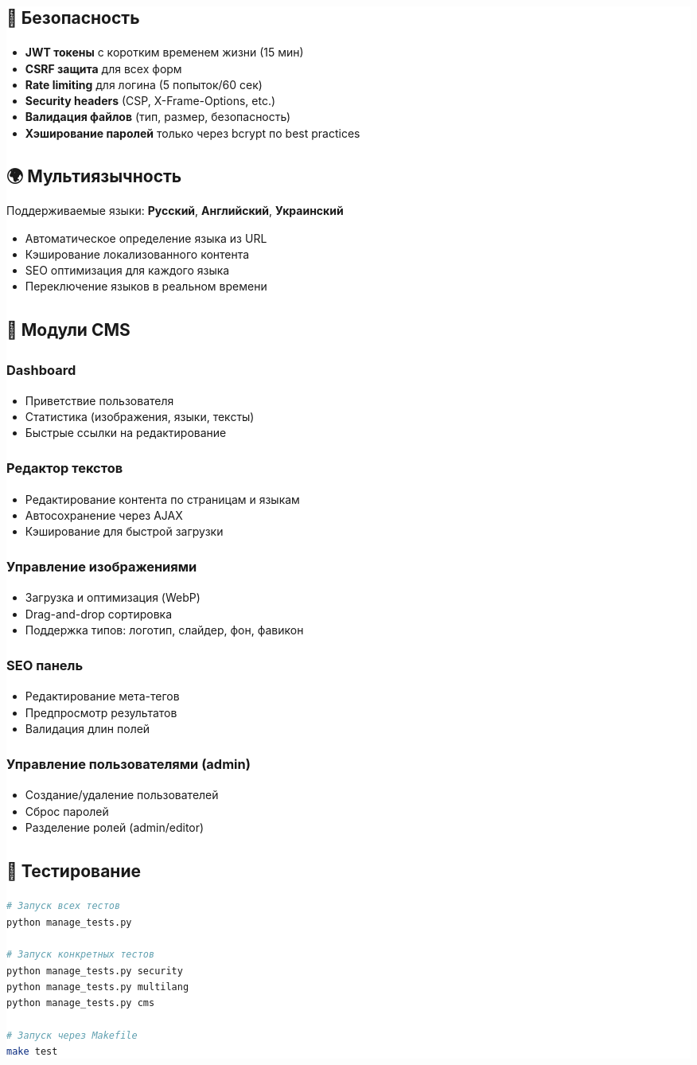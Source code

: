 ## 🔐 Безопасность

- **JWT токены** с коротким временем жизни (15 мин)
- **CSRF защита** для всех форм
- **Rate limiting** для логина (5 попыток/60 сек)
- **Security headers** (CSP, X-Frame-Options, etc.)
- **Валидация файлов** (тип, размер, безопасность)
- **Хэширование паролей** только через bcrypt по best practices

## 🌍 Мультиязычность

Поддерживаемые языки: **Русский**, **Английский**, **Украинский**

- Автоматическое определение языка из URL
- Кэширование локализованного контента
- SEO оптимизация для каждого языка
- Переключение языков в реальном времени

## 📱 Модули CMS

### Dashboard
- Приветствие пользователя
- Статистика (изображения, языки, тексты)
- Быстрые ссылки на редактирование

### Редактор текстов
- Редактирование контента по страницам и языкам
- Автосохранение через AJAX
- Кэширование для быстрой загрузки

### Управление изображениями
- Загрузка и оптимизация (WebP)
- Drag-and-drop сортировка
- Поддержка типов: логотип, слайдер, фон, фавикон

### SEO панель
- Редактирование мета-тегов
- Предпросмотр результатов
- Валидация длин полей

### Управление пользователями (admin)
- Создание/удаление пользователей
- Сброс паролей
- Разделение ролей (admin/editor)

## 🧪 Тестирование

```bash
# Запуск всех тестов
python manage_tests.py

# Запуск конкретных тестов
python manage_tests.py security
python manage_tests.py multilang
python manage_tests.py cms

# Запуск через Makefile
make test
```
